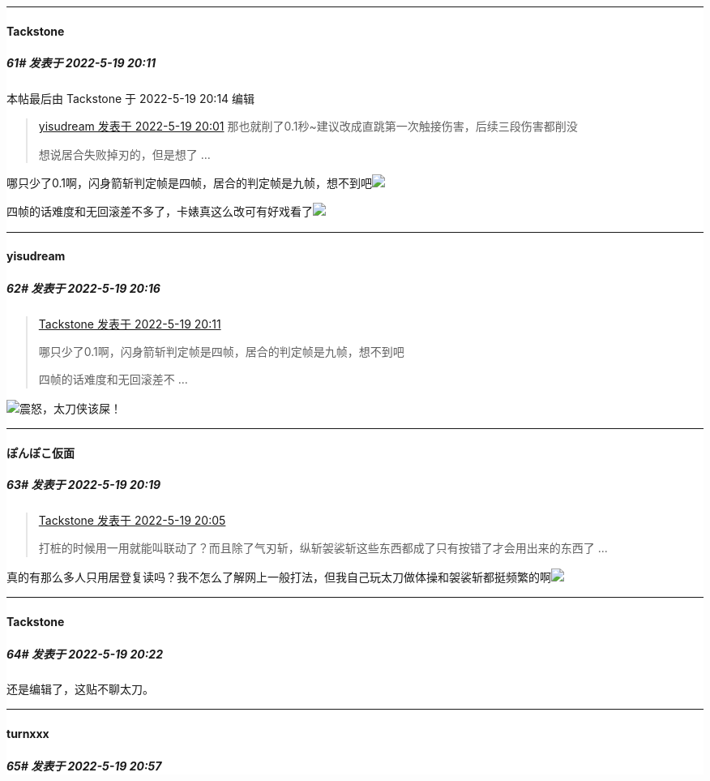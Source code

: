 

*****

####  Tackstone  
##### 61#       发表于 2022-5-19 20:11

 本帖最后由 Tackstone 于 2022-5-19 20:14 编辑 
<blockquote><a href="httphttps://bbs.saraba1st.com/2b/forum.php?mod=redirect&amp;goto=findpost&amp;pid=55911372&amp;ptid=2070317" target="_blank">yisudream 发表于 2022-5-19 20:01</a>
那也就削了0.1秒~建议改成直跳第一次触接伤害，后续三段伤害都削没

想说居合失败掉刃的，但是想了 ...</blockquote>
哪只少了0.1啊，闪身箭斩判定帧是四帧，居合的判定帧是九帧，想不到吧<img src="https://static.saraba1st.com/image/smiley/carton2017/177.png" referrerpolicy="no-referrer">

四帧的话难度和无回滚差不多了，卡婊真这么改可有好戏看了<img src="https://static.saraba1st.com/image/smiley/carton2017/176.png" referrerpolicy="no-referrer">

*****

####  yisudream  
##### 62#       发表于 2022-5-19 20:16

<blockquote><a href="httphttps://bbs.saraba1st.com/2b/forum.php?mod=redirect&amp;goto=findpost&amp;pid=55911510&amp;ptid=2070317" target="_blank">Tackstone 发表于 2022-5-19 20:11</a>

哪只少了0.1啊，闪身箭斩判定帧是四帧，居合的判定帧是九帧，想不到吧

四帧的话难度和无回滚差不 ...</blockquote>
<img src="https://static.saraba1st.com/image/smiley/face2017/225.png" referrerpolicy="no-referrer">震怒，太刀侠该屎！

*****

####  ぽんぽこ仮面  
##### 63#       发表于 2022-5-19 20:19

<blockquote><a href="httphttps://bbs.saraba1st.com/2b/forum.php?mod=redirect&amp;goto=findpost&amp;pid=55911425&amp;ptid=2070317" target="_blank">Tackstone 发表于 2022-5-19 20:05</a>

打桩的时候用一用就能叫联动了？而且除了气刃斩，纵斩袈裟斩这些东西都成了只有按错了才会用出来的东西了 ...</blockquote>
真的有那么多人只用居登复读吗？我不怎么了解网上一般打法，但我自己玩太刀做体操和袈裟斩都挺频繁的啊<img src="https://static.saraba1st.com/image/smiley/face2017/068.png" referrerpolicy="no-referrer">

*****

####  Tackstone  
##### 64#       发表于 2022-5-19 20:22

还是编辑了，这贴不聊太刀。



*****

####  turnxxx  
##### 65#       发表于 2022-5-19 20:57
